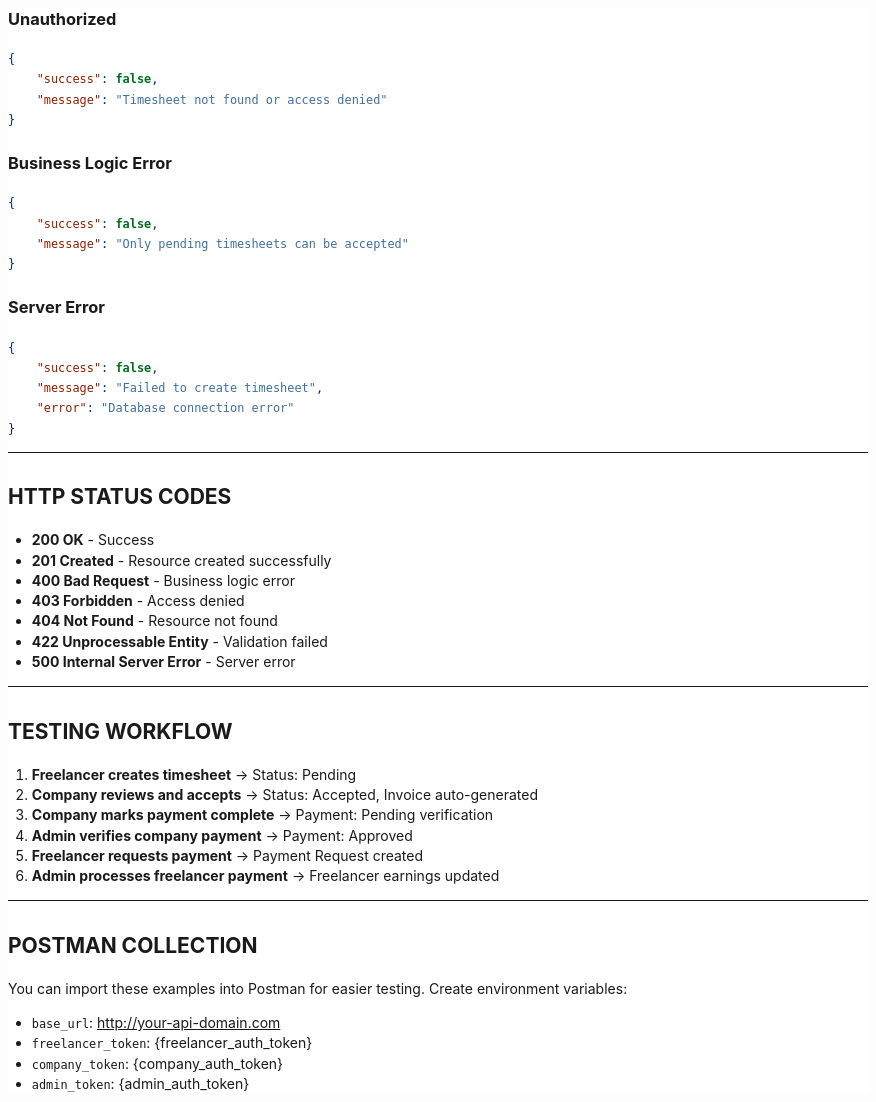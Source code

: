 ### Unauthorized
```json
{
    "success": false,
    "message": "Timesheet not found or access denied"
}
```

### Business Logic Error
```json
{
    "success": false,
    "message": "Only pending timesheets can be accepted"
}
```

### Server Error
```json
{
    "success": false,
    "message": "Failed to create timesheet",
    "error": "Database connection error"
}
```

---

## HTTP STATUS CODES

- **200 OK** - Success
- **201 Created** - Resource created successfully
- **400 Bad Request** - Business logic error
- **403 Forbidden** - Access denied
- **404 Not Found** - Resource not found
- **422 Unprocessable Entity** - Validation failed
- **500 Internal Server Error** - Server error

---

## TESTING WORKFLOW

1. **Freelancer creates timesheet** → Status: Pending
2. **Company reviews and accepts** → Status: Accepted, Invoice auto-generated
3. **Company marks payment complete** → Payment: Pending verification
4. **Admin verifies company payment** → Payment: Approved
5. **Freelancer requests payment** → Payment Request created
6. **Admin processes freelancer payment** → Freelancer earnings updated

---

## POSTMAN COLLECTION

You can import these examples into Postman for easier testing. Create environment variables:
- `base_url`: http://your-api-domain.com
- `freelancer_token`: {freelancer_auth_token}
- `company_token`: {company_auth_token}
- `admin_token`: {admin_auth_token}
